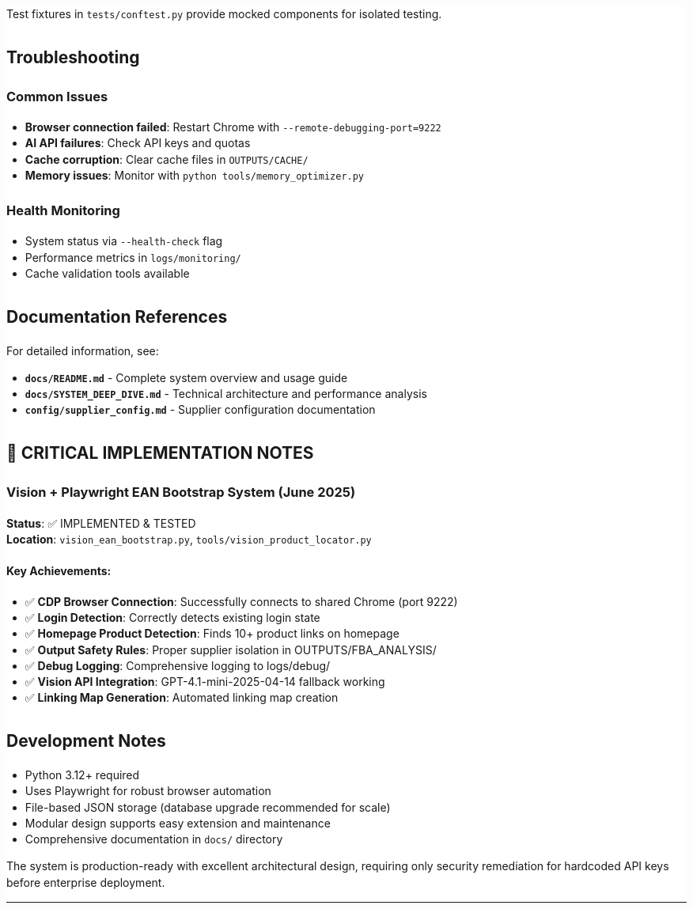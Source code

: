 Test fixtures in `tests/conftest.py` provide mocked components for isolated testing.

## Troubleshooting

### Common Issues
- **Browser connection failed**: Restart Chrome with `--remote-debugging-port=9222`
- **AI API failures**: Check API keys and quotas
- **Cache corruption**: Clear cache files in `OUTPUTS/CACHE/`
- **Memory issues**: Monitor with `python tools/memory_optimizer.py`

### Health Monitoring
- System status via `--health-check` flag
- Performance metrics in `logs/monitoring/`
- Cache validation tools available

## Documentation References

For detailed information, see:
- **`docs/README.md`** - Complete system overview and usage guide
- **`docs/SYSTEM_DEEP_DIVE.md`** - Technical architecture and performance analysis
- **`config/supplier_config.md`** - Supplier configuration documentation

## 🚨 CRITICAL IMPLEMENTATION NOTES

### **Vision + Playwright EAN Bootstrap System (June 2025)**

**Status**: ✅ IMPLEMENTED & TESTED  
**Location**: `vision_ean_bootstrap.py`, `tools/vision_product_locator.py`

#### **Key Achievements**:
- ✅ **CDP Browser Connection**: Successfully connects to shared Chrome (port 9222)
- ✅ **Login Detection**: Correctly detects existing login state 
- ✅ **Homepage Product Detection**: Finds 10+ product links on homepage
- ✅ **Output Safety Rules**: Proper supplier isolation in OUTPUTS/FBA_ANALYSIS/
- ✅ **Debug Logging**: Comprehensive logging to logs/debug/
- ✅ **Vision API Integration**: GPT-4.1-mini-2025-04-14 fallback working
- ✅ **Linking Map Generation**: Automated linking map creation

## Development Notes

- Python 3.12+ required
- Uses Playwright for robust browser automation
- File-based JSON storage (database upgrade recommended for scale)
- Modular design supports easy extension and maintenance
- Comprehensive documentation in `docs/` directory

The system is production-ready with excellent architectural design, requiring only security remediation for hardcoded API keys before enterprise deployment.

---